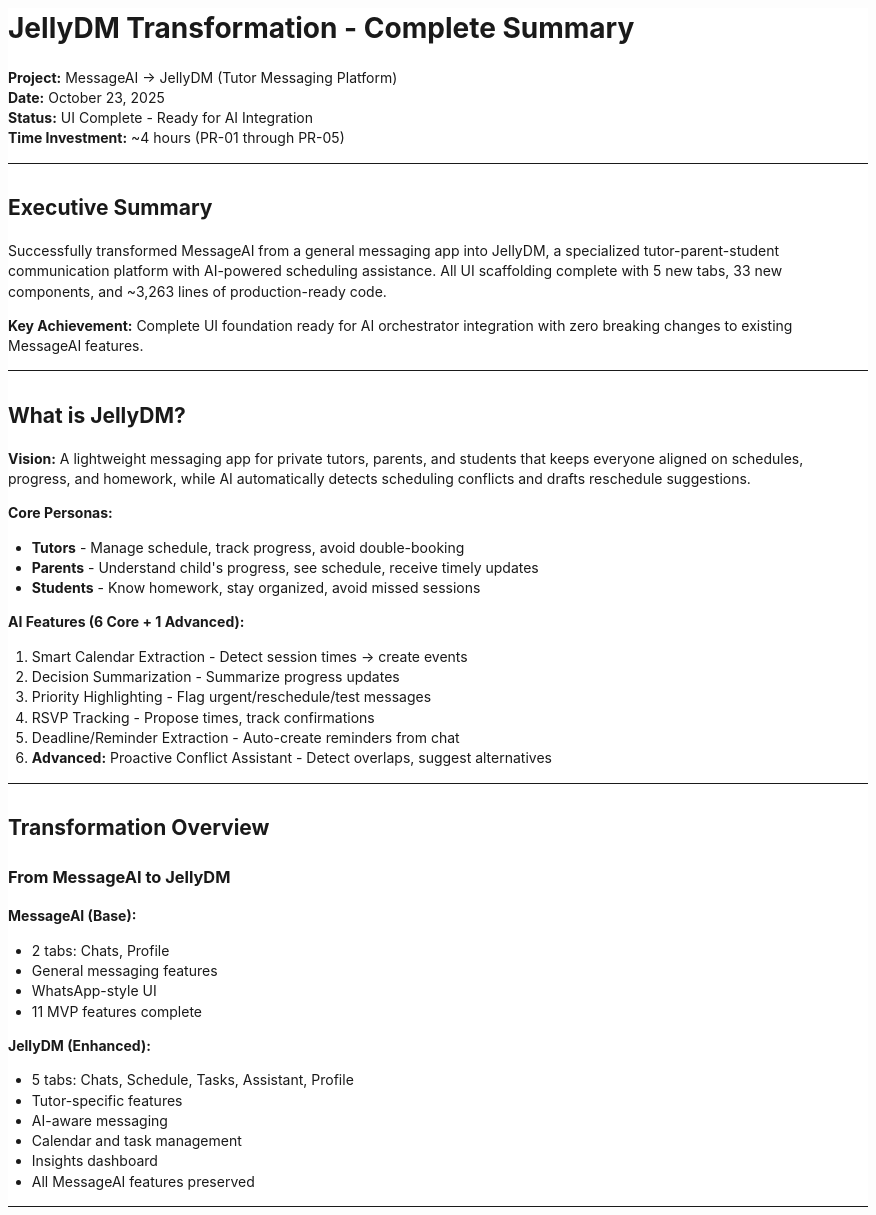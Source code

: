 # JellyDM Transformation - Complete Summary

**Project:** MessageAI → JellyDM (Tutor Messaging Platform)  
**Date:** October 23, 2025  
**Status:** UI Complete - Ready for AI Integration  
**Time Investment:** ~4 hours (PR-01 through PR-05)

---

## Executive Summary

Successfully transformed MessageAI from a general messaging app into JellyDM, a specialized tutor-parent-student communication platform with AI-powered scheduling assistance. All UI scaffolding complete with 5 new tabs, 33 new components, and ~3,263 lines of production-ready code.

**Key Achievement:** Complete UI foundation ready for AI orchestrator integration with zero breaking changes to existing MessageAI features.

---

## What is JellyDM?

**Vision:** A lightweight messaging app for private tutors, parents, and students that keeps everyone aligned on schedules, progress, and homework, while AI automatically detects scheduling conflicts and drafts reschedule suggestions.

**Core Personas:**
- **Tutors** - Manage schedule, track progress, avoid double-booking
- **Parents** - Understand child's progress, see schedule, receive timely updates
- **Students** - Know homework, stay organized, avoid missed sessions

**AI Features (6 Core + 1 Advanced):**
1. Smart Calendar Extraction - Detect session times → create events
2. Decision Summarization - Summarize progress updates
3. Priority Highlighting - Flag urgent/reschedule/test messages
4. RSVP Tracking - Propose times, track confirmations
5. Deadline/Reminder Extraction - Auto-create reminders from chat
6. **Advanced:** Proactive Conflict Assistant - Detect overlaps, suggest alternatives

---

## Transformation Overview

### From MessageAI to JellyDM

**MessageAI (Base):**
- 2 tabs: Chats, Profile
- General messaging features
- WhatsApp-style UI
- 11 MVP features complete

**JellyDM (Enhanced):**
- 5 tabs: Chats, Schedule, Tasks, Assistant, Profile
- Tutor-specific features
- AI-aware messaging
- Calendar and task management
- Insights dashboard
- All MessageAI features preserved

---